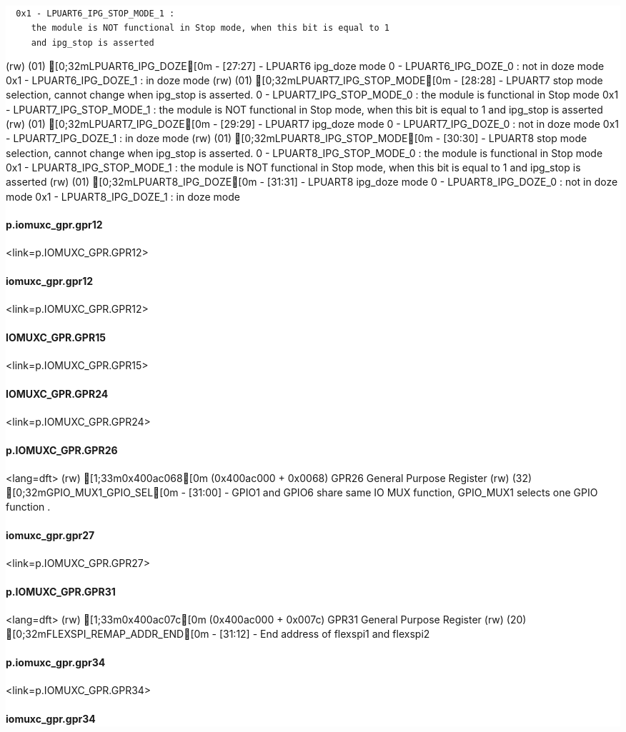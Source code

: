       0x1 - LPUART6_IPG_STOP_MODE_1 :
         the module is NOT functional in Stop mode, when this bit is equal to 1 
         and ipg_stop is asserted
 (rw) (01)  [0;32mLPUART6_IPG_DOZE[0m  - [27:27] -  LPUART6 ipg_doze mode
      0 - LPUART6_IPG_DOZE_0 :
         not in doze mode
      0x1 - LPUART6_IPG_DOZE_1 :
         in doze mode
 (rw) (01)  [0;32mLPUART7_IPG_STOP_MODE[0m  - [28:28] -  LPUART7 stop mode selection, cannot change when ipg_stop is asserted.
      0 - LPUART7_IPG_STOP_MODE_0 :
         the module is functional in Stop mode
      0x1 - LPUART7_IPG_STOP_MODE_1 :
         the module is NOT functional in Stop mode, when this bit is equal to 1 
         and ipg_stop is asserted
 (rw) (01)  [0;32mLPUART7_IPG_DOZE[0m  - [29:29] -  LPUART7 ipg_doze mode
      0 - LPUART7_IPG_DOZE_0 :
         not in doze mode
      0x1 - LPUART7_IPG_DOZE_1 :
         in doze mode
 (rw) (01)  [0;32mLPUART8_IPG_STOP_MODE[0m  - [30:30] -  LPUART8 stop mode selection, cannot change when ipg_stop is asserted.
      0 - LPUART8_IPG_STOP_MODE_0 :
         the module is functional in Stop mode
      0x1 - LPUART8_IPG_STOP_MODE_1 :
         the module is NOT functional in Stop mode, when this bit is equal to 1 
         and ipg_stop is asserted
 (rw) (01)  [0;32mLPUART8_IPG_DOZE[0m  - [31:31] -  LPUART8 ipg_doze mode
      0 - LPUART8_IPG_DOZE_0 :
         not in doze mode
      0x1 - LPUART8_IPG_DOZE_1 :
         in doze mode
</lang>
#### p.iomuxc_gpr.gpr12
<link=p.IOMUXC_GPR.GPR12>
#### iomuxc_gpr.gpr12
<link=p.IOMUXC_GPR.GPR12>
#### IOMUXC_GPR.GPR15
<link=p.IOMUXC_GPR.GPR15>
#### IOMUXC_GPR.GPR24
<link=p.IOMUXC_GPR.GPR24>
#### p.IOMUXC_GPR.GPR26
<lang=dft>
 (rw)  [1;33m0x400ac068[0m (0x400ac000 + 0x0068)
GPR26 General Purpose Register
 (rw) (32)  [0;32mGPIO_MUX1_GPIO_SEL[0m  - [31:00] -  GPIO1 and GPIO6 share same IO MUX function, GPIO_MUX1 selects one GPIO function
 .
</lang>
#### iomuxc_gpr.gpr27
<link=p.IOMUXC_GPR.GPR27>
#### p.IOMUXC_GPR.GPR31
<lang=dft>
 (rw)  [1;33m0x400ac07c[0m (0x400ac000 + 0x007c)
GPR31 General Purpose Register
 (rw) (20)  [0;32mFLEXSPI_REMAP_ADDR_END[0m  - [31:12] -  End address of flexspi1 and flexspi2
</lang>
#### p.iomuxc_gpr.gpr34
<link=p.IOMUXC_GPR.GPR34>
#### iomuxc_gpr.gpr34